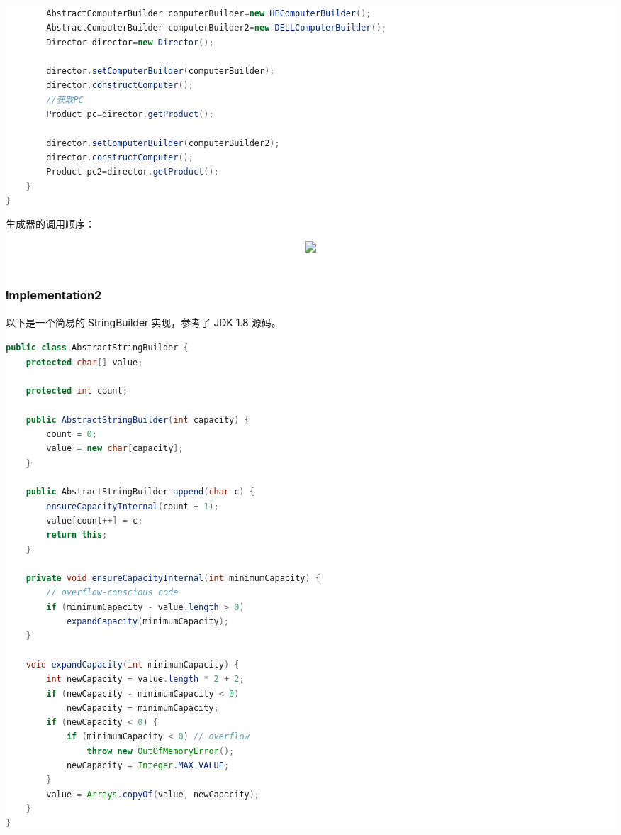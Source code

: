 ```java
        AbstractComputerBuilder computerBuilder=new HPComputerBuilder();
        AbstractComputerBuilder computerBuilder2=new DELLComputerBuilder();
        Director director=new Director();

        director.setComputerBuilder(computerBuilder);
        director.constructComputer();
        //获取PC
        Product pc=director.getProduct();

        director.setComputerBuilder(computerBuilder2);
        director.constructComputer();
        Product pc2=director.getProduct();
    }
}
```

生成器的调用顺序：

<div align="center"> <img src="https://github.com/DuHouAn/ImagePro/raw/master/java-notes/oo/01_1.png"/> </div><br>

### Implementation2

以下是一个简易的 StringBuilder 实现，参考了 JDK 1.8 源码。

```java
public class AbstractStringBuilder {
    protected char[] value;

    protected int count;

    public AbstractStringBuilder(int capacity) {
        count = 0;
        value = new char[capacity];
    }

    public AbstractStringBuilder append(char c) {
        ensureCapacityInternal(count + 1);
        value[count++] = c;
        return this;
    }

    private void ensureCapacityInternal(int minimumCapacity) {
        // overflow-conscious code
        if (minimumCapacity - value.length > 0)
            expandCapacity(minimumCapacity);
    }

    void expandCapacity(int minimumCapacity) {
        int newCapacity = value.length * 2 + 2;
        if (newCapacity - minimumCapacity < 0)
            newCapacity = minimumCapacity;
        if (newCapacity < 0) {
            if (minimumCapacity < 0) // overflow
                throw new OutOfMemoryError();
            newCapacity = Integer.MAX_VALUE;
        }
        value = Arrays.copyOf(value, newCapacity);
    }
}
```
